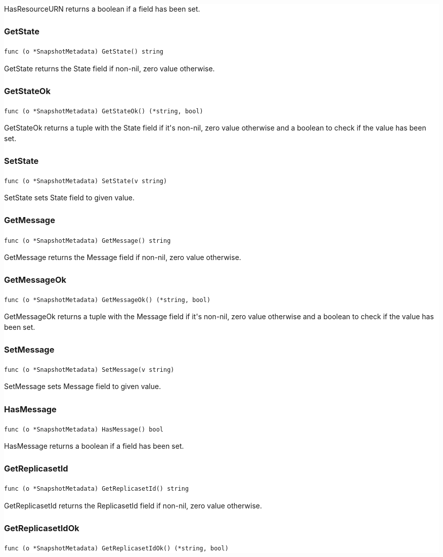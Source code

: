 HasResourceURN returns a boolean if a field has been set.

### GetState

`func (o *SnapshotMetadata) GetState() string`

GetState returns the State field if non-nil, zero value otherwise.

### GetStateOk

`func (o *SnapshotMetadata) GetStateOk() (*string, bool)`

GetStateOk returns a tuple with the State field if it's non-nil, zero value otherwise
and a boolean to check if the value has been set.

### SetState

`func (o *SnapshotMetadata) SetState(v string)`

SetState sets State field to given value.


### GetMessage

`func (o *SnapshotMetadata) GetMessage() string`

GetMessage returns the Message field if non-nil, zero value otherwise.

### GetMessageOk

`func (o *SnapshotMetadata) GetMessageOk() (*string, bool)`

GetMessageOk returns a tuple with the Message field if it's non-nil, zero value otherwise
and a boolean to check if the value has been set.

### SetMessage

`func (o *SnapshotMetadata) SetMessage(v string)`

SetMessage sets Message field to given value.

### HasMessage

`func (o *SnapshotMetadata) HasMessage() bool`

HasMessage returns a boolean if a field has been set.

### GetReplicasetId

`func (o *SnapshotMetadata) GetReplicasetId() string`

GetReplicasetId returns the ReplicasetId field if non-nil, zero value otherwise.

### GetReplicasetIdOk

`func (o *SnapshotMetadata) GetReplicasetIdOk() (*string, bool)`
